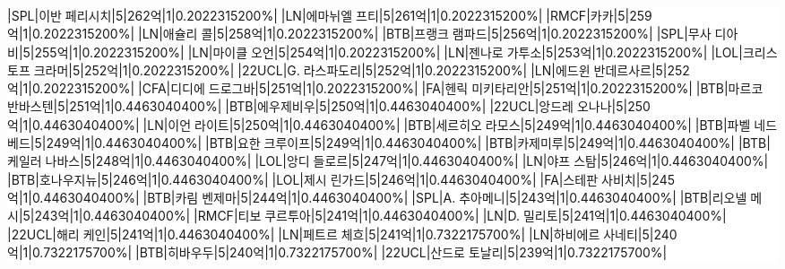 |SPL|이반 페리시치|5|262억|1|0.2022315200%|
|LN|에마뉘엘 프티|5|261억|1|0.2022315200%|
|RMCF|카카|5|259억|1|0.2022315200%|
|LN|애슐리 콜|5|258억|1|0.2022315200%|
|BTB|프랭크 램파드|5|256억|1|0.2022315200%|
|SPL|무사 디아비|5|255억|1|0.2022315200%|
|LN|마이클 오언|5|254억|1|0.2022315200%|
|LN|젠나로 가투소|5|253억|1|0.2022315200%|
|LOL|크리스토프 크라머|5|252억|1|0.2022315200%|
|22UCL|G. 라스파도리|5|252억|1|0.2022315200%|
|LN|에드윈 반데르사르|5|252억|1|0.2022315200%|
|CFA|디디에 드로그바|5|251억|1|0.2022315200%|
|FA|헨릭 미키타리안|5|251억|1|0.2022315200%|
|BTB|마르코 반바스텐|5|251억|1|0.4463040400%|
|BTB|에우제비우|5|250억|1|0.4463040400%|
|22UCL|앙드레 오나나|5|250억|1|0.4463040400%|
|LN|이언 라이트|5|250억|1|0.4463040400%|
|BTB|세르히오 라모스|5|249억|1|0.4463040400%|
|BTB|파벨 네드베드|5|249억|1|0.4463040400%|
|BTB|요한 크루이프|5|249억|1|0.4463040400%|
|BTB|카제미루|5|249억|1|0.4463040400%|
|BTB|케일러 나바스|5|248억|1|0.4463040400%|
|LOL|앙디 들로르|5|247억|1|0.4463040400%|
|LN|야프 스탐|5|246억|1|0.4463040400%|
|BTB|호나우지뉴|5|246억|1|0.4463040400%|
|LOL|제시 린가드|5|246억|1|0.4463040400%|
|FA|스테판 사비치|5|245억|1|0.4463040400%|
|BTB|카림 벤제마|5|244억|1|0.4463040400%|
|SPL|A. 추아메니|5|243억|1|0.4463040400%|
|BTB|리오넬 메시|5|243억|1|0.4463040400%|
|RMCF|티보 쿠르투아|5|241억|1|0.4463040400%|
|LN|D. 밀리토|5|241억|1|0.4463040400%|
|22UCL|해리 케인|5|241억|1|0.4463040400%|
|LN|페트르 체흐|5|241억|1|0.7322175700%|
|LN|하비에르 사네티|5|240억|1|0.7322175700%|
|BTB|히바우두|5|240억|1|0.7322175700%|
|22UCL|산드로 토날리|5|239억|1|0.7322175700%|